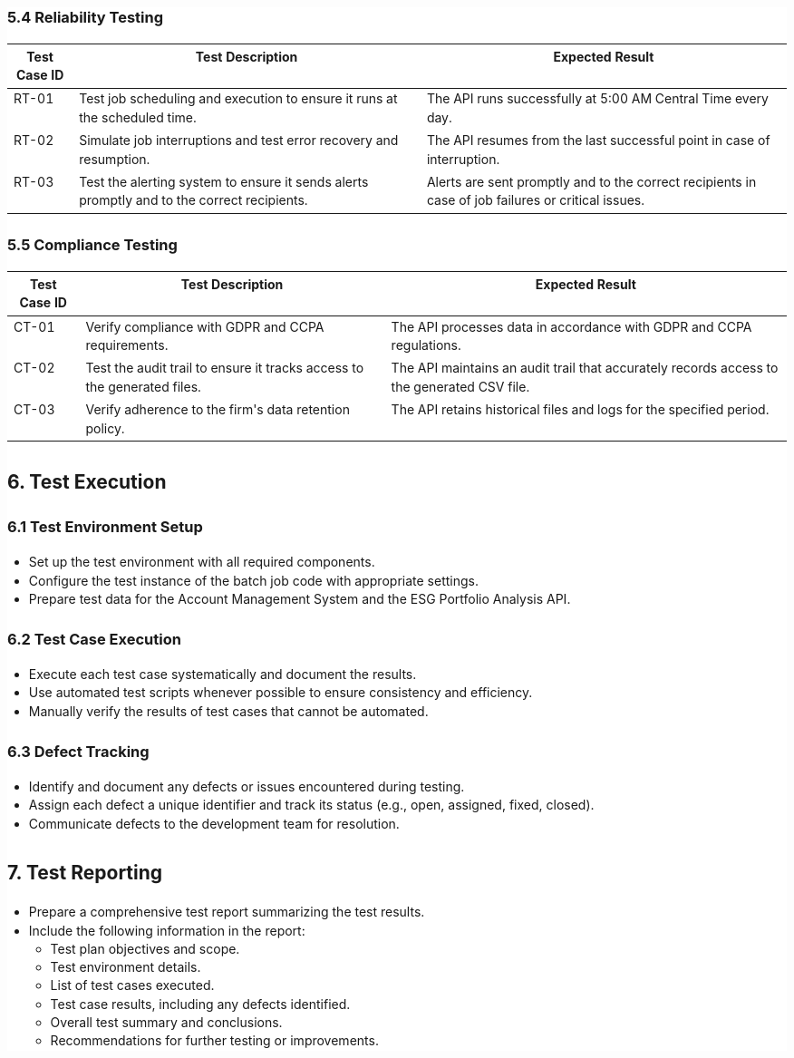 ### 5.4 Reliability Testing

| Test Case ID | Test Description | Expected Result |
|---|---|---|
| RT-01 | Test job scheduling and execution to ensure it runs at the scheduled time. | The API runs successfully at 5:00 AM Central Time every day. |
| RT-02 | Simulate job interruptions and test error recovery and resumption. | The API resumes from the last successful point in case of interruption. |
| RT-03 | Test the alerting system to ensure it sends alerts promptly and to the correct recipients. | Alerts are sent promptly and to the correct recipients in case of job failures or critical issues. |

### 5.5 Compliance Testing

| Test Case ID | Test Description | Expected Result |
|---|---|---|
| CT-01 | Verify compliance with GDPR and CCPA requirements. | The API processes data in accordance with GDPR and CCPA regulations. |
| CT-02 | Test the audit trail to ensure it tracks access to the generated files. | The API maintains an audit trail that accurately records access to the generated CSV file. |
| CT-03 | Verify adherence to the firm's data retention policy. | The API retains historical files and logs for the specified period. |

## 6. Test Execution

### 6.1 Test Environment Setup

- Set up the test environment with all required components.
- Configure the test instance of the batch job code with appropriate settings.
- Prepare test data for the Account Management System and the ESG Portfolio Analysis API.

### 6.2 Test Case Execution

- Execute each test case systematically and document the results.
- Use automated test scripts whenever possible to ensure consistency and efficiency.
- Manually verify the results of test cases that cannot be automated.

### 6.3 Defect Tracking

- Identify and document any defects or issues encountered during testing.
- Assign each defect a unique identifier and track its status (e.g., open, assigned, fixed, closed).
- Communicate defects to the development team for resolution.

## 7. Test Reporting

- Prepare a comprehensive test report summarizing the test results.
- Include the following information in the report:
    - Test plan objectives and scope.
    - Test environment details.
    - List of test cases executed.
    - Test case results, including any defects identified.
    - Overall test summary and conclusions.
    - Recommendations for further testing or improvements.
